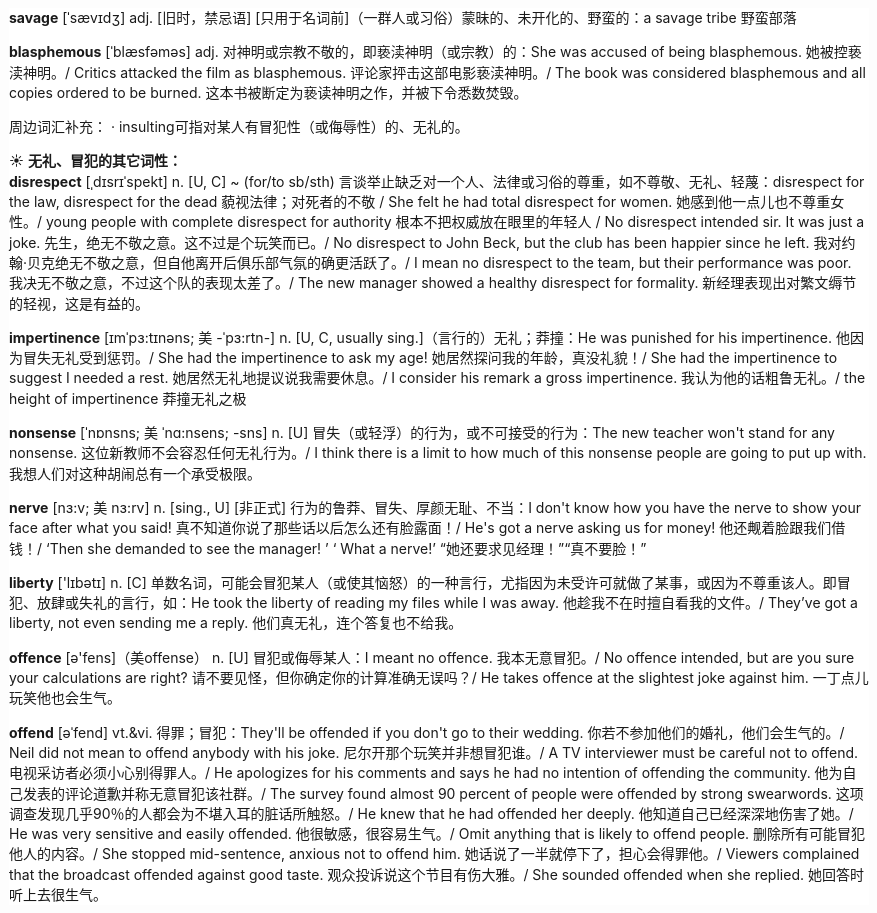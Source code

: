 <span class="vocabulary">**savage**</span> [ˈsævɪdʒ]
<span class="definition">adj. [旧时，禁忌语] [只用于名词前]（一群人或习俗）蒙昧的、未开化的、野蛮的：</span>a savage tribe 野蛮部落
           
<span class="vocabulary">**blasphemous**</span> [ˈblæsfəməs]
<span class="definition">adj. 对神明或宗教不敬的，即亵渎神明（或宗教）的：</span>She was accused of being blasphemous. 她被控亵渎神明。/ Critics attacked the film as blasphemous. 评论家抨击这部电影亵渎神明。/ The book was considered blasphemous and all copies ordered to be burned. 这本书被断定为亵读神明之作，并被下令悉数焚毁。

周边词汇补充：
· insulting可指对某人有冒犯性（或侮辱性）的、无礼的。

☀ <span class="category">**无礼、冒犯的其它词性：**</span>       
<span class="vocabulary">**disrespect**</span> [ˌdɪsrɪˈspekt]
<span class="definition">n. [U, C] ~ (for/to sb/sth) 言谈举止缺乏对一个人、法律或习俗的尊重，如不尊敬、无礼、轻蔑：</span>disrespect for the law, disrespect for the dead 藐视法律；对死者的不敬 / She felt he had total disrespect for women. 她感到他一点儿也不尊重女性。/ young people with complete disrespect for authority 根本不把权威放在眼里的年轻人 / No disrespect intended sir. It was just a joke. 先生，绝无不敬之意。这不过是个玩笑而已。/ No disrespect to John Beck, but the club has been happier since he left. 我对约翰·贝克绝无不敬之意，但自他离开后俱乐部气氛的确更活跃了。/ I mean no disrespect to the team, but their performance was poor. 我决无不敬之意，不过这个队的表现太差了。/ The new manager showed a healthy disrespect for formality. 新经理表现出对繁文缛节的轻视，这是有益的。

<span class="vocabulary">**impertinence**</span> [ɪmˈpɜ:tɪnəns; 美 -ˈpɜ:rtn-]
<span class="definition">n. [U, C, usually sing.]（言行的）无礼；莽撞：</span>He was punished for his impertinence. 他因为冒失无礼受到惩罚。/ She had the impertinence to ask my age! 她居然探问我的年龄，真没礼貌！/ She had the impertinence to suggest I needed a rest. 她居然无礼地提议说我需要休息。/ I consider his remark a gross impertinence. 我认为他的话粗鲁无礼。/ the height of impertinence 莽撞无礼之极

<span class="vocabulary">**nonsense**</span> [ˈnɒnsns; 美 ˈnɑ:nsens; -sns]
<span class="definition">n. [U] 冒失（或轻浮）的行为，或不可接受的行为：</span>The new teacher won't stand for any nonsense. 这位新教师不会容忍任何无礼行为。/ I think there is a limit to how much of this nonsense people are going to put up with. 我想人们对这种胡闹总有一个承受极限。           
           
<span class="vocabulary">**nerve**</span> [nɜ:v; 美 nɜ:rv]
<span class="definition">n. [sing., U] [非正式] 行为的鲁莽、冒失、厚颜无耻、不当：</span>I don't know how you have the nerve to show your face after what you said! 真不知道你说了那些话以后怎么还有脸露面！/ He's got a nerve asking us for money! 他还觍着脸跟我们借钱！/ ‘Then she demanded to see the manager! ’ ‘ What a nerve!’ “她还要求见经理！”“真不要脸！”
 
<span class="vocabulary">**liberty**</span> ['lɪbətɪ] 
<span class="definition">n. [C] 单数名词，可能会冒犯某人（或使其恼怒）的一种言行，尤指因为未受许可就做了某事，或因为不尊重该人。即冒犯、放肆或失礼的言行，如：</span>He took the liberty of reading my files while I was away. 他趁我不在时擅自看我的文件。/ They’ve got a liberty, not even sending me a reply. 他们真无礼，连个答复也不给我。

<span class="vocabulary">**offence**</span> [ə'fens]（美offense）
<span class="definition">n. [U] 冒犯或侮辱某人：</span>I meant no offence. 我本无意冒犯。/ No offence intended, but are you sure your calculations are right? 请不要见怪，但你确定你的计算准确无误吗？/ He takes offence at the slightest joke against him. 一丁点儿玩笑他也会生气。
           
<span class="vocabulary">**offend**</span> [əˈfend]
<span class="definition">vt.&vi. 得罪；冒犯：</span>They'll be offended if you don't go to their wedding. 你若不参加他们的婚礼，他们会生气的。/ Neil did not mean to offend anybody with his joke. 尼尔开那个玩笑并非想冒犯谁。/ A TV interviewer must be careful not to offend. 电视采访者必须小心别得罪人。/ He apologizes for his comments and says he had no intention of offending the community. 他为自己发表的评论道歉并称无意冒犯该社群。/ The survey found almost 90 percent of people were offended by strong swearwords. 这项调查发现几乎90％的人都会为不堪入耳的脏话所触怒。/ He knew that he had offended her deeply. 他知道自己已经深深地伤害了她。/ He was very sensitive and easily offended. 他很敏感，很容易生气。/ Omit anything that is likely to offend people. 删除所有可能冒犯他人的内容。/ She stopped mid-sentence, anxious not to offend him. 她话说了一半就停下了，担心会得罪他。/ Viewers complained that the broadcast offended against good taste. 观众投诉说这个节目有伤大雅。/ She sounded offended when she replied. 她回答时听上去很生气。
